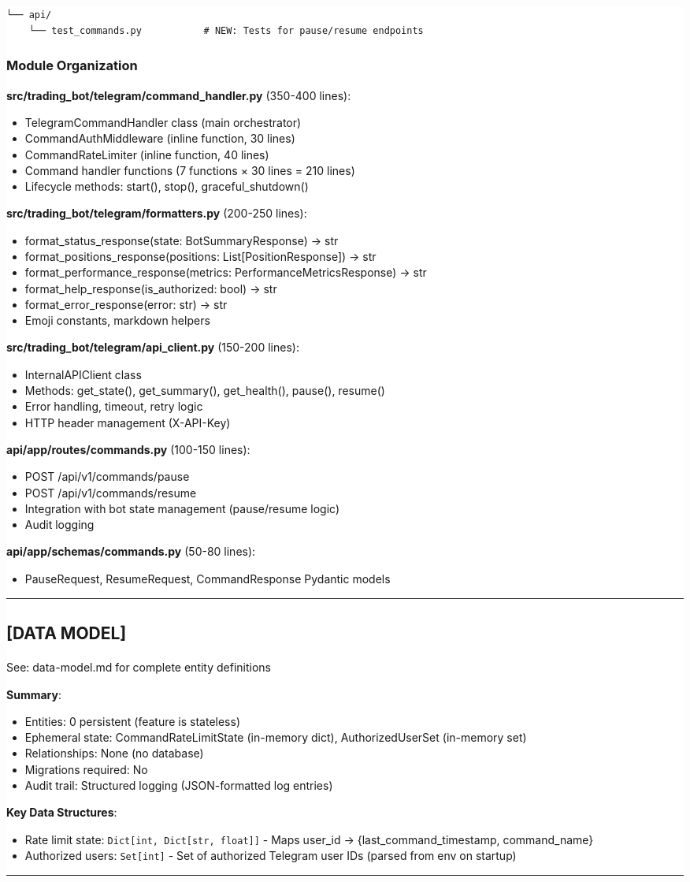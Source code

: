 ```
└── api/
    └── test_commands.py           # NEW: Tests for pause/resume endpoints
```

### Module Organization

**src/trading_bot/telegram/command_handler.py** (350-400 lines):
- TelegramCommandHandler class (main orchestrator)
- CommandAuthMiddleware (inline function, 30 lines)
- CommandRateLimiter (inline function, 40 lines)
- Command handler functions (7 functions × 30 lines = 210 lines)
- Lifecycle methods: start(), stop(), graceful_shutdown()

**src/trading_bot/telegram/formatters.py** (200-250 lines):
- format_status_response(state: BotSummaryResponse) -> str
- format_positions_response(positions: List[PositionResponse]) -> str
- format_performance_response(metrics: PerformanceMetricsResponse) -> str
- format_help_response(is_authorized: bool) -> str
- format_error_response(error: str) -> str
- Emoji constants, markdown helpers

**src/trading_bot/telegram/api_client.py** (150-200 lines):
- InternalAPIClient class
- Methods: get_state(), get_summary(), get_health(), pause(), resume()
- Error handling, timeout, retry logic
- HTTP header management (X-API-Key)

**api/app/routes/commands.py** (100-150 lines):
- POST /api/v1/commands/pause
- POST /api/v1/commands/resume
- Integration with bot state management (pause/resume logic)
- Audit logging

**api/app/schemas/commands.py** (50-80 lines):
- PauseRequest, ResumeRequest, CommandResponse Pydantic models

---

## [DATA MODEL]

See: data-model.md for complete entity definitions

**Summary**:
- Entities: 0 persistent (feature is stateless)
- Ephemeral state: CommandRateLimitState (in-memory dict), AuthorizedUserSet (in-memory set)
- Relationships: None (no database)
- Migrations required: No
- Audit trail: Structured logging (JSON-formatted log entries)

**Key Data Structures**:
- Rate limit state: `Dict[int, Dict[str, float]]` - Maps user_id → {last_command_timestamp, command_name}
- Authorized users: `Set[int]` - Set of authorized Telegram user IDs (parsed from env on startup)

---